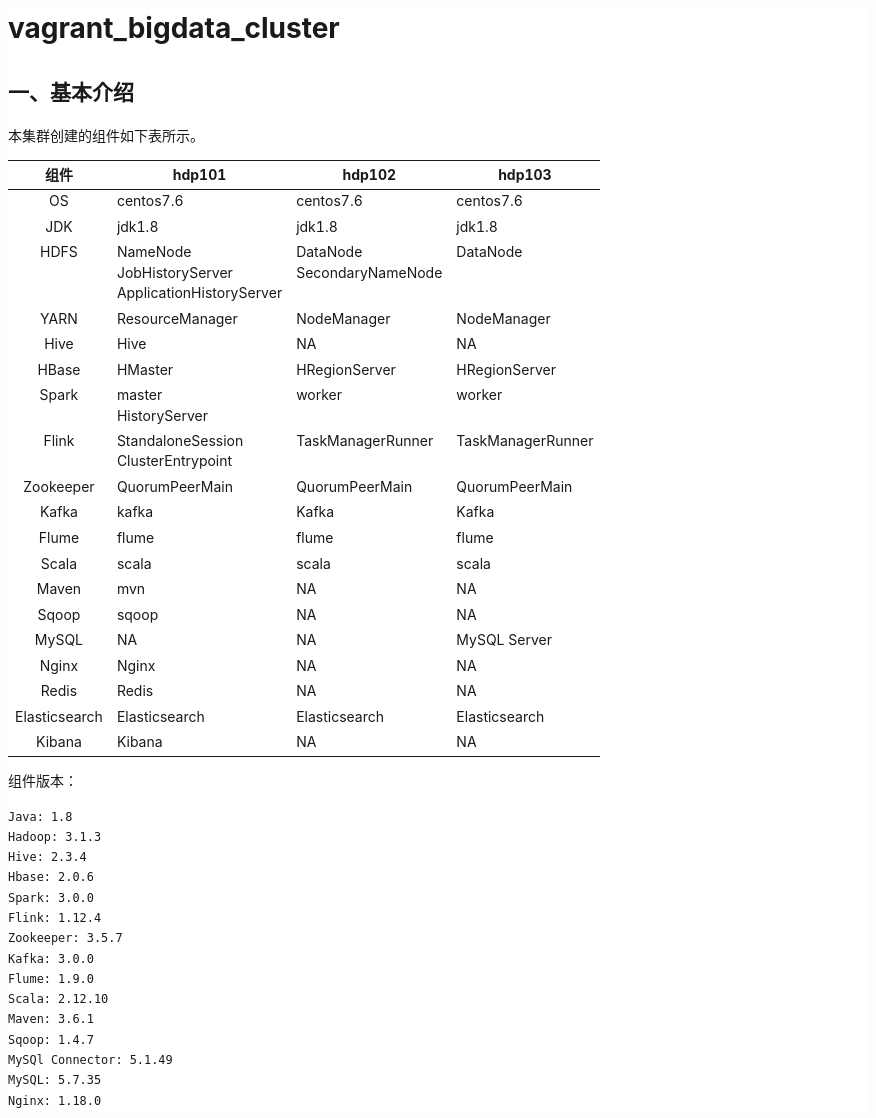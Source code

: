 # vagrant_bigdata_cluster

## 一、基本介绍

本集群创建的组件如下表所示。



| 组件      | hdp101                                             | hdp102                     | hdp103            |
| :-: | ---  | -------------------------- | ----------------- |
| OS   | centos7.6  | centos7.6             | centos7.6         |
| JDK  | jdk1.8                                             | jdk1.8                     | jdk1.8            |
| HDFS      | NameNode<br>JobHistoryServer<br>ApplicationHistoryServer | DataNode<br>SecondaryNameNode | DataNode          |
| YARN      | ResourceManager                                    | NodeManager                | NodeManager       |
| Hive | Hive | NA | NA |
| HBase     | HMaster                                            | HRegionServer              | HRegionServer     |
| Spark     | master<br>HistoryServer                               | worker                     | worker            |
| Flink     | StandaloneSession<br>ClusterEntrypoint                 | TaskManagerRunner          | TaskManagerRunner |
| Zookeeper | QuorumPeerMain                                     | QuorumPeerMain             | QuorumPeerMain    |
| Kafka     | kafka                                              | Kafka                      | Kafka             |
| Flume     | flume                                              | flume                      | flume             |
| Scala     | scala                                              | scala                      | scala             |
| Maven     | mvn                                                | NA                         | NA                |
| Sqoop     | sqoop                                              | NA                         | NA                |
| MySQL     | NA                                                 | NA                         | MySQL Server      |
| Nginx | Nginx | NA | NA |
| Redis | Redis | NA                            | NA |
| Elasticsearch | Elasticsearch | Elasticsearch | Elasticsearch |
| Kibana | Kibana | NA | NA |




组件版本：

```
Java: 1.8
Hadoop: 3.1.3
Hive: 2.3.4
Hbase: 2.0.6
Spark: 3.0.0
Flink: 1.12.4
Zookeeper: 3.5.7
Kafka: 3.0.0
Flume: 1.9.0
Scala: 2.12.10
Maven: 3.6.1
Sqoop: 1.4.7
MySQl Connector: 5.1.49
MySQL: 5.7.35
Nginx: 1.18.0
```